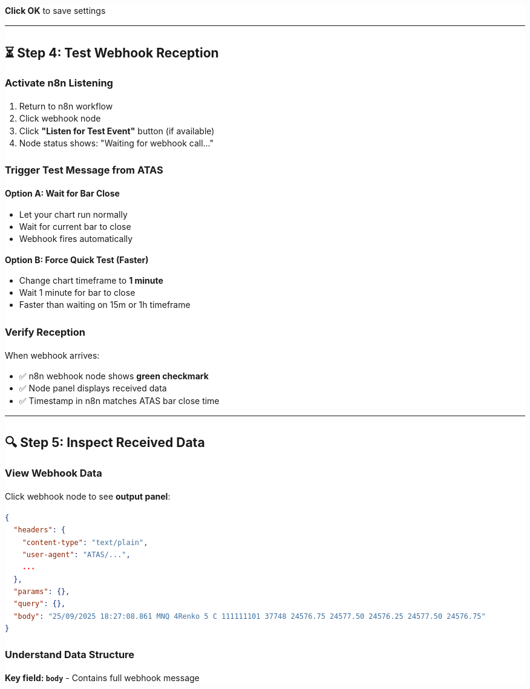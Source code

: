 **Click OK** to save settings

---

## ⏳ Step 4: Test Webhook Reception

### Activate n8n Listening
1. Return to n8n workflow
2. Click webhook node
3. Click **"Listen for Test Event"** button (if available)
4. Node status shows: "Waiting for webhook call..."

### Trigger Test Message from ATAS
**Option A: Wait for Bar Close**
- Let your chart run normally
- Wait for current bar to close
- Webhook fires automatically

**Option B: Force Quick Test (Faster)**
- Change chart timeframe to **1 minute**
- Wait 1 minute for bar to close
- Faster than waiting on 15m or 1h timeframe

### Verify Reception
When webhook arrives:
- ✅ n8n webhook node shows **green checkmark**
- ✅ Node panel displays received data
- ✅ Timestamp in n8n matches ATAS bar close time

---

## 🔍 Step 5: Inspect Received Data

### View Webhook Data
Click webhook node to see **output panel**:

```json
{
  "headers": {
    "content-type": "text/plain",
    "user-agent": "ATAS/...",
    ...
  },
  "params": {},
  "query": {},
  "body": "25/09/2025 18:27:08.861 MNQ 4Renko 5 C 111111101 37748 24576.75 24577.50 24576.25 24577.50 24576.75"
}
```

### Understand Data Structure
**Key field: `body`** - Contains full webhook message
